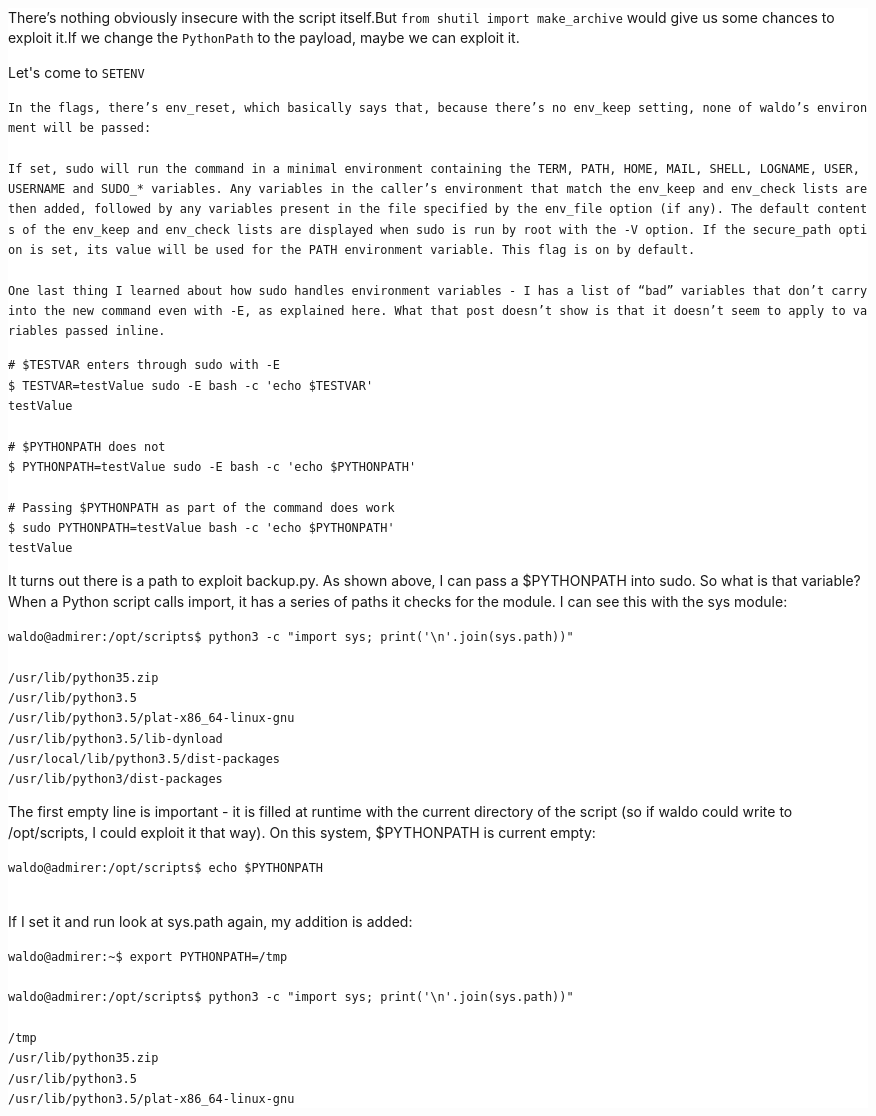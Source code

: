 
There’s nothing obviously insecure with the script itself.But `from shutil import make_archive` would give us some chances to exploit it.If we change the `PythonPath` to the payload, maybe we can exploit it.

Let's come to `SETENV`
```
In the flags, there’s env_reset, which basically says that, because there’s no env_keep setting, none of waldo’s environment will be passed:

If set, sudo will run the command in a minimal environment containing the TERM, PATH, HOME, MAIL, SHELL, LOGNAME, USER, USERNAME and SUDO_* variables. Any variables in the caller’s environment that match the env_keep and env_check lists are then added, followed by any variables present in the file specified by the env_file option (if any). The default contents of the env_keep and env_check lists are displayed when sudo is run by root with the -V option. If the secure_path option is set, its value will be used for the PATH environment variable. This flag is on by default.

One last thing I learned about how sudo handles environment variables - I has a list of “bad” variables that don’t carry into the new command even with -E, as explained here. What that post doesn’t show is that it doesn’t seem to apply to variables passed inline.
```

```
# $TESTVAR enters through sudo with -E
$ TESTVAR=testValue sudo -E bash -c 'echo $TESTVAR'
testValue

# $PYTHONPATH does not
$ PYTHONPATH=testValue sudo -E bash -c 'echo $PYTHONPATH'

# Passing $PYTHONPATH as part of the command does work
$ sudo PYTHONPATH=testValue bash -c 'echo $PYTHONPATH'
testValue
```

It turns out there is a path to exploit backup.py. As shown above, I can pass a $PYTHONPATH into sudo. So what is that variable? When a Python script calls import, it has a series of paths it checks for the module. I can see this with the sys module:

```
waldo@admirer:/opt/scripts$ python3 -c "import sys; print('\n'.join(sys.path))"

/usr/lib/python35.zip
/usr/lib/python3.5
/usr/lib/python3.5/plat-x86_64-linux-gnu
/usr/lib/python3.5/lib-dynload
/usr/local/lib/python3.5/dist-packages
/usr/lib/python3/dist-packages
```

The first empty line is important - it is filled at runtime with the current directory of the script (so if waldo could write to /opt/scripts, I could exploit it that way). On this system, $PYTHONPATH is current empty:
```
waldo@admirer:/opt/scripts$ echo $PYTHONPATH


```
If I set it and run look at sys.path again, my addition is added:
```
waldo@admirer:~$ export PYTHONPATH=/tmp

waldo@admirer:/opt/scripts$ python3 -c "import sys; print('\n'.join(sys.path))"

/tmp
/usr/lib/python35.zip
/usr/lib/python3.5
/usr/lib/python3.5/plat-x86_64-linux-gnu
```